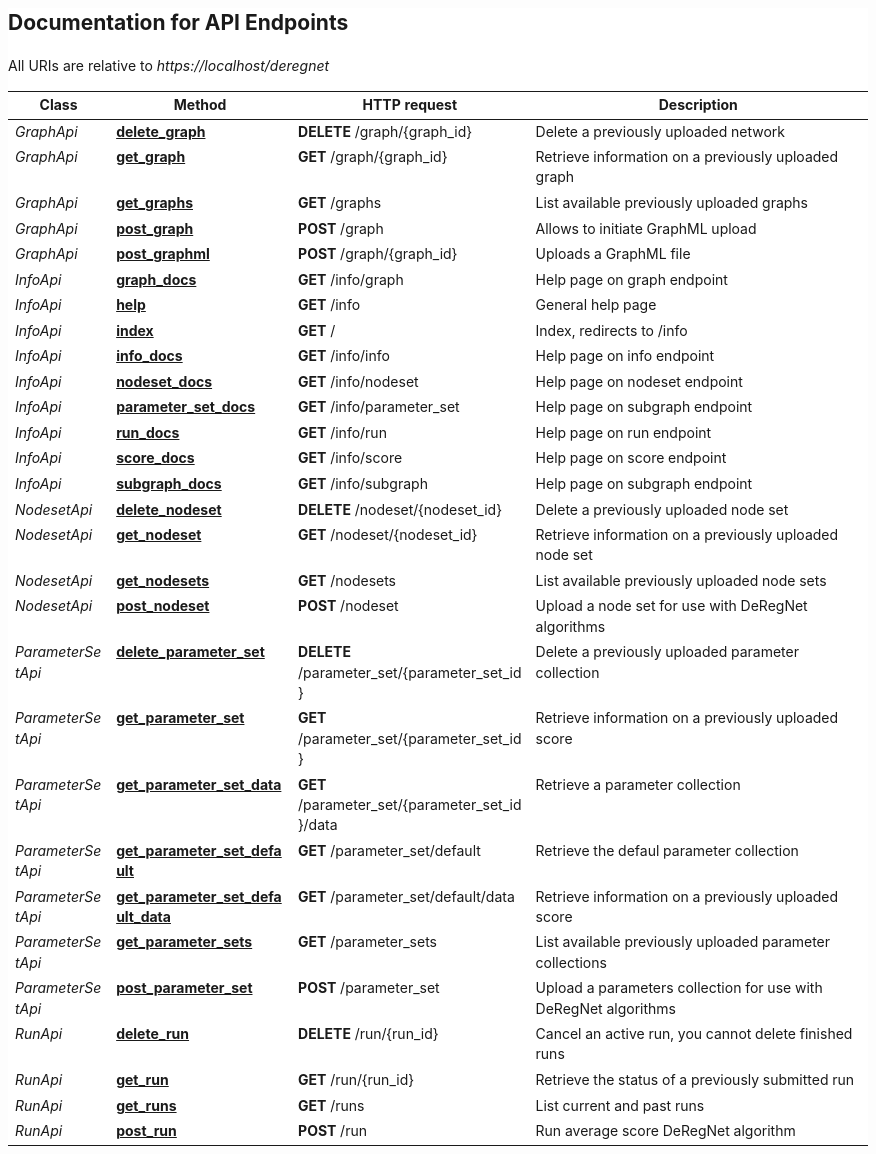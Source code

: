 ## Documentation for API Endpoints

All URIs are relative to *https://localhost/deregnet*

Class | Method | HTTP request | Description
------------ | ------------- | ------------- | -------------
*GraphApi* | [**delete_graph**](docs/GraphApi.md#delete_graph) | **DELETE** /graph/{graph_id} | Delete a previously uploaded network
*GraphApi* | [**get_graph**](docs/GraphApi.md#get_graph) | **GET** /graph/{graph_id} | Retrieve information on a previously uploaded graph 
*GraphApi* | [**get_graphs**](docs/GraphApi.md#get_graphs) | **GET** /graphs | List available previously uploaded graphs
*GraphApi* | [**post_graph**](docs/GraphApi.md#post_graph) | **POST** /graph | Allows to initiate GraphML upload
*GraphApi* | [**post_graphml**](docs/GraphApi.md#post_graphml) | **POST** /graph/{graph_id} | Uploads a GraphML file
*InfoApi* | [**graph_docs**](docs/InfoApi.md#graph_docs) | **GET** /info/graph | Help page on graph endpoint
*InfoApi* | [**help**](docs/InfoApi.md#help) | **GET** /info | General help page
*InfoApi* | [**index**](docs/InfoApi.md#index) | **GET** / | Index, redirects to /info
*InfoApi* | [**info_docs**](docs/InfoApi.md#info_docs) | **GET** /info/info | Help page on info endpoint
*InfoApi* | [**nodeset_docs**](docs/InfoApi.md#nodeset_docs) | **GET** /info/nodeset | Help page on nodeset endpoint
*InfoApi* | [**parameter_set_docs**](docs/InfoApi.md#parameter_set_docs) | **GET** /info/parameter_set | Help page on subgraph endpoint
*InfoApi* | [**run_docs**](docs/InfoApi.md#run_docs) | **GET** /info/run | Help page on run endpoint
*InfoApi* | [**score_docs**](docs/InfoApi.md#score_docs) | **GET** /info/score | Help page on score endpoint
*InfoApi* | [**subgraph_docs**](docs/InfoApi.md#subgraph_docs) | **GET** /info/subgraph | Help page on subgraph endpoint
*NodesetApi* | [**delete_nodeset**](docs/NodesetApi.md#delete_nodeset) | **DELETE** /nodeset/{nodeset_id} | Delete a previously uploaded node set
*NodesetApi* | [**get_nodeset**](docs/NodesetApi.md#get_nodeset) | **GET** /nodeset/{nodeset_id} | Retrieve information on a previously uploaded node set
*NodesetApi* | [**get_nodesets**](docs/NodesetApi.md#get_nodesets) | **GET** /nodesets | List available previously uploaded node sets
*NodesetApi* | [**post_nodeset**](docs/NodesetApi.md#post_nodeset) | **POST** /nodeset | Upload a node set for use with DeRegNet algorithms
*ParameterSetApi* | [**delete_parameter_set**](docs/ParameterSetApi.md#delete_parameter_set) | **DELETE** /parameter_set/{parameter_set_id} | Delete a previously uploaded parameter collection
*ParameterSetApi* | [**get_parameter_set**](docs/ParameterSetApi.md#get_parameter_set) | **GET** /parameter_set/{parameter_set_id} | Retrieve information on a previously uploaded score
*ParameterSetApi* | [**get_parameter_set_data**](docs/ParameterSetApi.md#get_parameter_set_data) | **GET** /parameter_set/{parameter_set_id}/data | Retrieve a parameter collection
*ParameterSetApi* | [**get_parameter_set_default**](docs/ParameterSetApi.md#get_parameter_set_default) | **GET** /parameter_set/default | Retrieve the defaul parameter collection
*ParameterSetApi* | [**get_parameter_set_default_data**](docs/ParameterSetApi.md#get_parameter_set_default_data) | **GET** /parameter_set/default/data | Retrieve information on a previously uploaded score
*ParameterSetApi* | [**get_parameter_sets**](docs/ParameterSetApi.md#get_parameter_sets) | **GET** /parameter_sets | List available previously uploaded parameter collections
*ParameterSetApi* | [**post_parameter_set**](docs/ParameterSetApi.md#post_parameter_set) | **POST** /parameter_set | Upload a parameters collection for use with DeRegNet algorithms
*RunApi* | [**delete_run**](docs/RunApi.md#delete_run) | **DELETE** /run/{run_id} | Cancel an active run, you cannot delete finished runs
*RunApi* | [**get_run**](docs/RunApi.md#get_run) | **GET** /run/{run_id} | Retrieve the status of a previously submitted run
*RunApi* | [**get_runs**](docs/RunApi.md#get_runs) | **GET** /runs | List current and past runs
*RunApi* | [**post_run**](docs/RunApi.md#post_run) | **POST** /run | Run average score DeRegNet algorithm